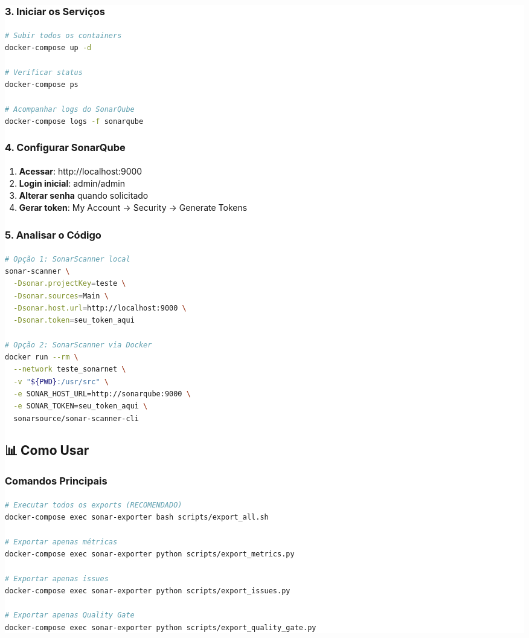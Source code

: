 ### 3. Iniciar os Serviços

```bash
# Subir todos os containers
docker-compose up -d

# Verificar status
docker-compose ps

# Acompanhar logs do SonarQube
docker-compose logs -f sonarqube
```

### 4. Configurar SonarQube

1. **Acessar**: http://localhost:9000
2. **Login inicial**: admin/admin
3. **Alterar senha** quando solicitado
4. **Gerar token**: My Account → Security → Generate Tokens

### 5. Analisar o Código

```bash
# Opção 1: SonarScanner local
sonar-scanner \
  -Dsonar.projectKey=teste \
  -Dsonar.sources=Main \
  -Dsonar.host.url=http://localhost:9000 \
  -Dsonar.token=seu_token_aqui

# Opção 2: SonarScanner via Docker
docker run --rm \
  --network teste_sonarnet \
  -v "${PWD}:/usr/src" \
  -e SONAR_HOST_URL=http://sonarqube:9000 \
  -e SONAR_TOKEN=seu_token_aqui \
  sonarsource/sonar-scanner-cli
```

## 📊 Como Usar

### Comandos Principais

```bash
# Executar todos os exports (RECOMENDADO)
docker-compose exec sonar-exporter bash scripts/export_all.sh

# Exportar apenas métricas
docker-compose exec sonar-exporter python scripts/export_metrics.py

# Exportar apenas issues
docker-compose exec sonar-exporter python scripts/export_issues.py

# Exportar apenas Quality Gate
docker-compose exec sonar-exporter python scripts/export_quality_gate.py


```
